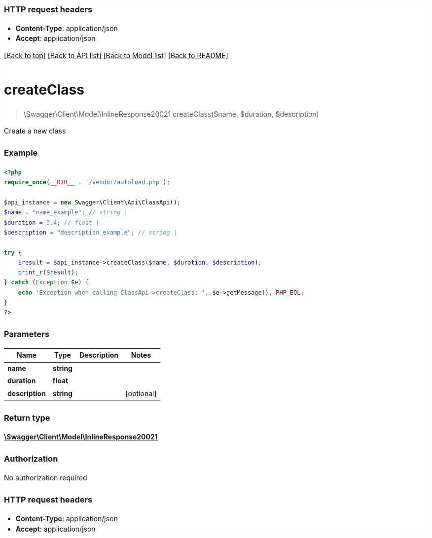 ### HTTP request headers

 - **Content-Type**: application/json
 - **Accept**: application/json

[[Back to top]](#) [[Back to API list]](../../README.md#documentation-for-api-endpoints) [[Back to Model list]](../../README.md#documentation-for-models) [[Back to README]](../../README.md)

# **createClass**
> \Swagger\Client\Model\InlineResponse20021 createClass($name, $duration, $description)

Create a new class

### Example
```php
<?php
require_once(__DIR__ . '/vendor/autoload.php');

$api_instance = new Swagger\Client\Api\ClassApi();
$name = "name_example"; // string | 
$duration = 3.4; // float | 
$description = "description_example"; // string | 

try {
    $result = $api_instance->createClass($name, $duration, $description);
    print_r($result);
} catch (Exception $e) {
    echo 'Exception when calling ClassApi->createClass: ', $e->getMessage(), PHP_EOL;
}
?>
```

### Parameters

Name | Type | Description  | Notes
------------- | ------------- | ------------- | -------------
 **name** | **string**|  |
 **duration** | **float**|  |
 **description** | **string**|  | [optional]

### Return type

[**\Swagger\Client\Model\InlineResponse20021**](../Model/InlineResponse20021.md)

### Authorization

No authorization required

### HTTP request headers

 - **Content-Type**: application/json
 - **Accept**: application/json

